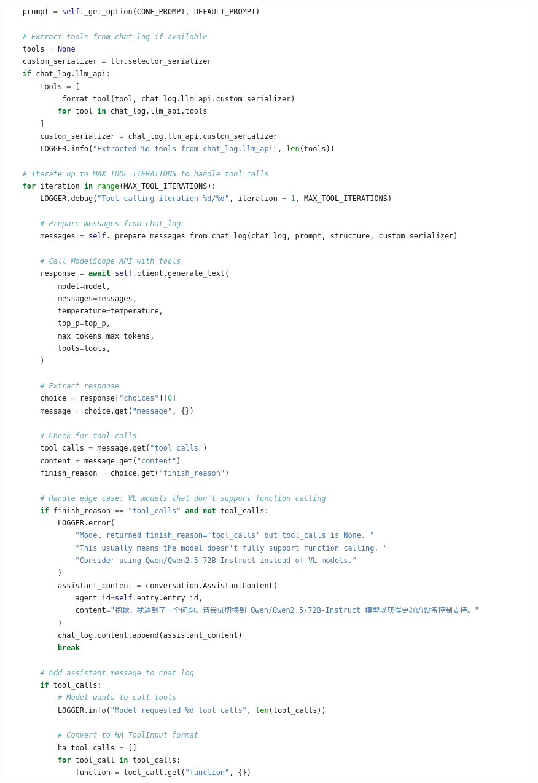 ```python
    prompt = self._get_option(CONF_PROMPT, DEFAULT_PROMPT)

    # Extract tools from chat_log if available
    tools = None
    custom_serializer = llm.selector_serializer
    if chat_log.llm_api:
        tools = [
            _format_tool(tool, chat_log.llm_api.custom_serializer)
            for tool in chat_log.llm_api.tools
        ]
        custom_serializer = chat_log.llm_api.custom_serializer
        LOGGER.info("Extracted %d tools from chat_log.llm_api", len(tools))

    # Iterate up to MAX_TOOL_ITERATIONS to handle tool calls
    for iteration in range(MAX_TOOL_ITERATIONS):
        LOGGER.debug("Tool calling iteration %d/%d", iteration + 1, MAX_TOOL_ITERATIONS)

        # Prepare messages from chat_log
        messages = self._prepare_messages_from_chat_log(chat_log, prompt, structure, custom_serializer)

        # Call ModelScope API with tools
        response = await self.client.generate_text(
            model=model,
            messages=messages,
            temperature=temperature,
            top_p=top_p,
            max_tokens=max_tokens,
            tools=tools,
        )

        # Extract response
        choice = response["choices"][0]
        message = choice.get("message", {})

        # Check for tool calls
        tool_calls = message.get("tool_calls")
        content = message.get("content")
        finish_reason = choice.get("finish_reason")

        # Handle edge case: VL models that don't support function calling
        if finish_reason == "tool_calls" and not tool_calls:
            LOGGER.error(
                "Model returned finish_reason='tool_calls' but tool_calls is None. "
                "This usually means the model doesn't fully support function calling. "
                "Consider using Qwen/Qwen2.5-72B-Instruct instead of VL models."
            )
            assistant_content = conversation.AssistantContent(
                agent_id=self.entry.entry_id,
                content="抱歉，我遇到了一个问题。请尝试切换到 Qwen/Qwen2.5-72B-Instruct 模型以获得更好的设备控制支持。"
            )
            chat_log.content.append(assistant_content)
            break

        # Add assistant message to chat_log
        if tool_calls:
            # Model wants to call tools
            LOGGER.info("Model requested %d tool calls", len(tool_calls))

            # Convert to HA ToolInput format
            ha_tool_calls = []
            for tool_call in tool_calls:
                function = tool_call.get("function", {})
```